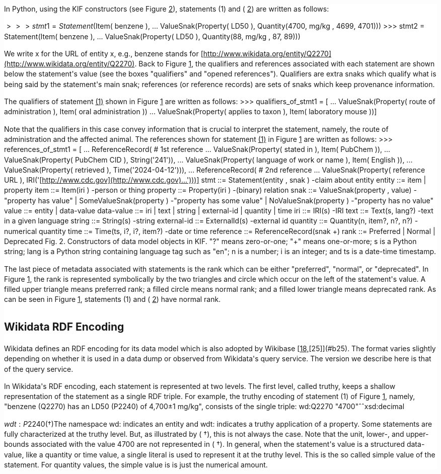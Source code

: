 In Python, using the KIF constructors (see Figure [2](#)), statements (1) and ( [2](#)) are written as follows:

$>>> stmt1 = Statement($Item( benzene ), ... ValueSnak(Property( LD50 ), Quantity(4700, mg/kg , 4699, 4701))) >>> stmt2 = Statement(Item( benzene ), ... ValueSnak(Property( LD50 ), Quantity(88, mg/kg , 87, 89)))

We write x for the URL of entity x, e.g., benzene stands for [http://www.wikidata.org/entity/Q2270](http://www.wikidata.org/entity/Q2270). Back to Figure [1](#fig_0), the qualifiers and references associated with each statement are shown below the statement's value (see the boxes "qualifiers" and "opened references"). Qualifiers are extra snaks which qualify what is being said by the statement's main snak; references (or reference records) are sets of snaks which keep provenance information.

The qualifiers of statement [(1)](#b0) shown in Figure [1](#fig_0) are written as follows: >>> qualifiers_of_stmt1 = [ ... ValueSnak(Property( route of administration ), Item( oral administration )) ... ValueSnak(Property( applies to taxon ), Item( laboratory mouse ))]

Note that the qualifiers in this case convey information that is crucial to interpret the statement, namely, the route of administration and the affected animal. The references shown for statement [(1)](#b0) in Figure [1](#fig_0) are written as follows: >>> references_of_stmt1 = [ ... ReferenceRecord( # 1st reference ... ValueSnak(Property( stated in ), Item( PubChem )), ... ValueSnak(Property( PubChem CID ), String('241')), ... ValueSnak(Property( language of work or name ), Item( English )), ... ValueSnak(Property( retrieved ), Time('2024-04-12'))), ... ReferenceRecord( # 2nd reference ... ValueSnak(Property( reference URL ), IRI('[http://www.cdc.gov](http://www.cdc.gov)...')))] stmt ::= Statement(entity , snak ) -claim about entity entity ::= item | property item ::= Item(iri ) -person or thing property ::= Property(iri ) -(binary) relation snak ::= ValueSnak(property , value) -"property has value" | SomeValueSnak(property ) -"property has some value" | NoValueSnak(property ) -"property has no value" value ::= entity | data-value data-value ::= iri | text | string | external-id | quantity | time iri ::= IRI(s) -IRI text ::= Text(s, lang?) -text in a given language string ::= String(s) -string external-id ::= ExternalId(s) -external id quantity ::= Quantity(n, item?, n?, n?) -numerical quantity time ::= Time(ts, i?, i?, item?) -date or time reference ::= ReferenceRecord(snak +) rank ::= Preferred | Normal | Deprecated Fig. 2. Constructors of data model objects in KIF. "?" means zero-or-one; "+" means one-or-more; s is a Python string; lang is a Python string containing language tag such as "en"; n is a number; i is an integer; and ts is a date-time timestamp.

The last piece of metadata associated with statements is the rank which can be either "preferred", "normal", or "deprecated". In Figure [1](#fig_0), the rank is represented symbolically by the two triangles and circle which occur on the left of the statement's value. A filled upper triangle means preferred rank; a filled circle means normal rank; and a filled lower triangle means deprecated rank. As can be seen in Figure [1](#fig_0), statements (1) and ( [2](#)) have normal rank.


## Wikidata RDF Encoding

Wikidata defines an RDF encoding for its data model which is also adopted by Wikibase [[18,](#b18)[25]](#b25). The format varies slightly depending on whether it is used in a data dump or observed from Wikidata's query service. The version we describe here is that of the query service.

In Wikidata's RDF encoding, each statement is represented at two levels. The first level, called truthy, keeps a shallow representation of the statement as a single RDF triple. For example, the truthy encoding of statement (1) of Figure [1](#fig_0), namely, "benzene (Q2270) has an LD50 (P2240) of 4,700±1 mg/kg", consists of the single triple: wd:Q2270 "4700"ˆˆxsd:decimal

$wdt:P2240 ( †)$The namespace wd: indicates an entity and wdt: indicates a truthy application of a property. Some statements are fully characterized at the truthy level. But, as illustrated by ( †), this is not always the case. Note that the unit, lower-, and upper-bounds associated with the value 4700 are not represented in ( †). In general, when the statement's value is a structured data-value, like a quantity or time value, a single literal is used to represent it at the truthy level. This is the so called simple value of the statement. For quantity values, the simple value is is just the numerical amount.
